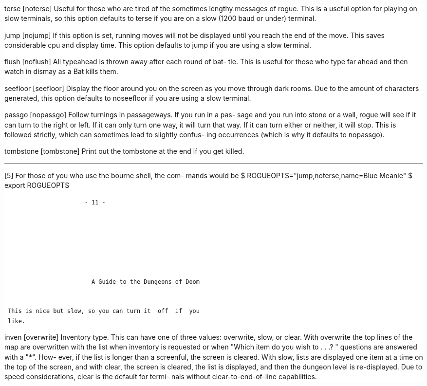 terse [noterse]
     Useful for those who are tired of the sometimes lengthy
     messages of rogue.  This is a useful option for playing
     on slow terminals, so this option defaults to terse  if
     you are on a slow (1200 baud or under) terminal.
 
jump [nojump]
     If this option  is  set,  running  moves  will  not  be
     displayed  until  you  reach the end of the move.  This
     saves considerable cpu and display time.   This  option
     defaults to jump if you are using a slow terminal.
 
flush [noflush]
     All typeahead is thrown away after each round  of  bat-
     tle.   This  is useful for those who type far ahead and
     then watch in dismay as a Bat kills them.
 
seefloor [seefloor]
     Display the floor around you on the screen as you  move
     through  dark  rooms.   Due to the amount of characters
     generated, this option defaults to  noseefloor  if  you
     are using a slow terminal.
 
passgo [nopassgo]
     Follow turnings in passageways.  If you run in  a  pas-
     sage  and  you run into stone or a wall, rogue will see
     if it can turn to the right or left.  If  it  can  only
     turn  one  way,  it will turn that way.  If it can turn
     either or neither, it  will  stop.   This  is  followed
     strictly,  which can sometimes lead to slightly confus-
     ing occurrences (which is why it defaults to nopassgo).
 
tombstone [tombstone]
     Print out the tombstone at the end if you  get  killed.
____________________
   [5] For those of you who use the bourne shell,  the  com-
mands would be
   $ ROGUEOPTS="jump,noterse,name=Blue Meanie"
   $ export ROGUEOPTS
 
 
 
                           - 11 -
 
 
 
 
 
 
 
                             A Guide to the Dungeons of Doom
 
 
     This is nice but slow, so you can turn it  off  if  you
     like.
 
inven [overwrite]
     Inventory type.  This can have  one  of  three  values:
     overwrite,  slow,  or  clear.   With  overwrite the top
     lines of the map are overwritten  with  the  list  when
     inventory  is requested or when "Which item do you wish
     to . . .? " questions are answered with  a  "*".   How-
     ever,  if  the  list  is  longer  than a screenful, the
     screen is cleared.  With slow, lists are displayed  one
     item  at  a  time  on  the  top of the screen, and with
     clear, the screen is cleared, the  list  is  displayed,
     and  then  the  dungeon  level is re-displayed.  Due to
     speed considerations, clear is the default  for  termi-
     nals without clear-to-end-of-line capabilities.
 